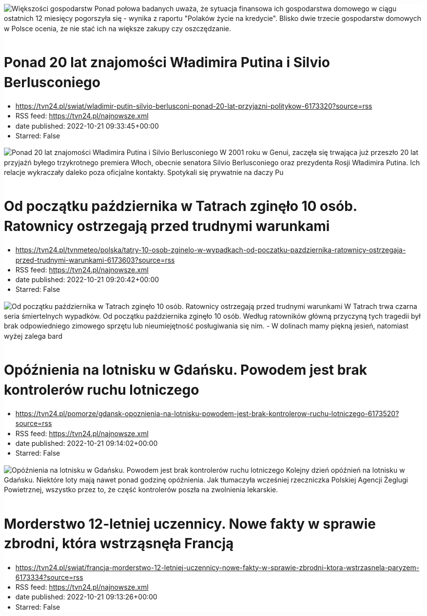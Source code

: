<img alt="Większości gospodarstw " src="https://tvn24.pl/najnowsze/cdn-zdjecie-8e4d6i-inflacja-rachunki-kalkulator-5508163/alternates/LANDSCAPE_1280" />
    Ponad połowa badanych uważa, że sytuacja finansowa ich gospodarstwa domowego w ciągu ostatnich 12 miesięcy pogorszyła się - wynika z raportu "Polaków życie na kredycie". Blisko dwie trzecie gospodarstw domowych w Polsce ocenia, że nie stać ich na większe zakupy czy oszczędzanie.

# Ponad 20 lat znajomości Władimira Putina i Silvio Berlusconiego
 - https://tvn24.pl/swiat/wladimir-putin-silvio-berlusconi-ponad-20-lat-przyjazni-politykow-6173320?source=rss
 - RSS feed: https://tvn24.pl/najnowsze.xml
 - date published: 2022-10-21 09:33:45+00:00
 - Starred: False

<img alt="Ponad 20 lat znajomości Władimira Putina i Silvio Berlusconiego" src="https://tvn24.pl/najnowsze/cdn-zdjecie-zvfo8m-silvio-berlusconi-i-wladimir-putin-w-futrzanych-czapkach-6173404/alternates/LANDSCAPE_1280" />
    W 2001 roku w Genui, zaczęła się trwająca już przeszło 20 lat przyjaźń byłego trzykrotnego premiera Włoch, obecnie senatora Silvio Berlusconiego oraz prezydenta Rosji Władimira Putina. Ich relacje wykraczały daleko poza oficjalne kontakty. Spotykali się prywatnie na daczy Pu

# Od początku października w Tatrach zginęło 10 osób. Ratownicy ostrzegają przed trudnymi warunkami
 - https://tvn24.pl/tvnmeteo/polska/tatry-10-osob-zginelo-w-wypadkach-od-poczatku-pazdziernika-ratownicy-ostrzegaja-przed-trudnymi-warunkami-6173603?source=rss
 - RSS feed: https://tvn24.pl/najnowsze.xml
 - date published: 2022-10-21 09:20:42+00:00
 - Starred: False

<img alt="Od początku października w Tatrach zginęło 10 osób. Ratownicy ostrzegają przed trudnymi warunkami" src="https://tvn24.pl/tvnmeteo/najnowsze/cdn-zdjecie-xppsuv-tatry-6173625/alternates/LANDSCAPE_1280" />
    W Tatrach trwa czarna seria śmiertelnych wypadków. Od początku października zginęło 10 osób. Według ratowników główną przyczyną tych tragedii był brak odpowiedniego zimowego sprzętu lub nieumiejętność posługiwania się nim. - W dolinach mamy piękną jesień, natomiast wyżej zalega bard

# Opóźnienia na lotnisku w Gdańsku. Powodem jest brak kontrolerów ruchu lotniczego
 - https://tvn24.pl/pomorze/gdansk-opoznienia-na-lotnisku-powodem-jest-brak-kontrolerow-ruchu-lotniczego-6173520?source=rss
 - RSS feed: https://tvn24.pl/najnowsze.xml
 - date published: 2022-10-21 09:14:02+00:00
 - Starred: False

<img alt="Opóźnienia na lotnisku w Gdańsku. Powodem jest brak kontrolerów ruchu lotniczego" src="https://tvn24.pl/najnowsze/cdn-zdjecie-assonb-lotnisko-w-gdansku-5562043/alternates/LANDSCAPE_1280" />
    Kolejny dzień opóźnień na lotnisku w Gdańsku. Niektóre loty mają nawet ponad godzinę opóźnienia. Jak tłumaczyła wcześniej rzeczniczka Polskiej Agencji Żeglugi Powietrznej, wszystko przez to, że część kontrolerów poszła na zwolnienia lekarskie.

# Morderstwo 12-letniej uczennicy. Nowe fakty w sprawie zbrodni, która wstrząsnęła Francją
 - https://tvn24.pl/swiat/francja-morderstwo-12-letniej-uczennicy-nowe-fakty-w-sprawie-zbrodni-ktora-wstrzasnela-paryzem-6173334?source=rss
 - RSS feed: https://tvn24.pl/najnowsze.xml
 - date published: 2022-10-21 09:13:26+00:00
 - Starred: False

